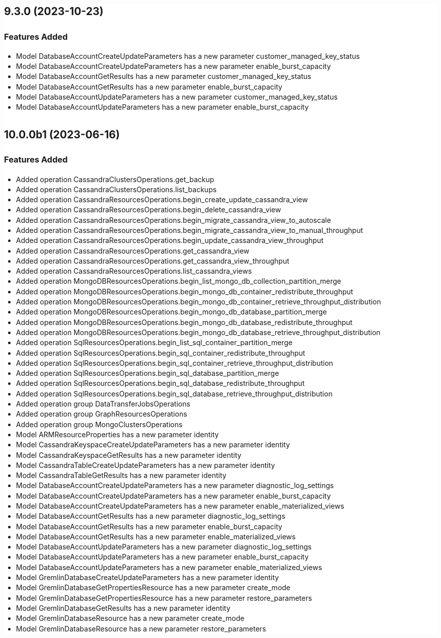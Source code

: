 ## 9.3.0 (2023-10-23)

### Features Added

  - Model DatabaseAccountCreateUpdateParameters has a new parameter customer_managed_key_status
  - Model DatabaseAccountCreateUpdateParameters has a new parameter enable_burst_capacity
  - Model DatabaseAccountGetResults has a new parameter customer_managed_key_status
  - Model DatabaseAccountGetResults has a new parameter enable_burst_capacity
  - Model DatabaseAccountUpdateParameters has a new parameter customer_managed_key_status
  - Model DatabaseAccountUpdateParameters has a new parameter enable_burst_capacity

## 10.0.0b1 (2023-06-16)

### Features Added

  - Added operation CassandraClustersOperations.get_backup
  - Added operation CassandraClustersOperations.list_backups
  - Added operation CassandraResourcesOperations.begin_create_update_cassandra_view
  - Added operation CassandraResourcesOperations.begin_delete_cassandra_view
  - Added operation CassandraResourcesOperations.begin_migrate_cassandra_view_to_autoscale
  - Added operation CassandraResourcesOperations.begin_migrate_cassandra_view_to_manual_throughput
  - Added operation CassandraResourcesOperations.begin_update_cassandra_view_throughput
  - Added operation CassandraResourcesOperations.get_cassandra_view
  - Added operation CassandraResourcesOperations.get_cassandra_view_throughput
  - Added operation CassandraResourcesOperations.list_cassandra_views
  - Added operation MongoDBResourcesOperations.begin_list_mongo_db_collection_partition_merge
  - Added operation MongoDBResourcesOperations.begin_mongo_db_container_redistribute_throughput
  - Added operation MongoDBResourcesOperations.begin_mongo_db_container_retrieve_throughput_distribution
  - Added operation MongoDBResourcesOperations.begin_mongo_db_database_partition_merge
  - Added operation MongoDBResourcesOperations.begin_mongo_db_database_redistribute_throughput
  - Added operation MongoDBResourcesOperations.begin_mongo_db_database_retrieve_throughput_distribution
  - Added operation SqlResourcesOperations.begin_list_sql_container_partition_merge
  - Added operation SqlResourcesOperations.begin_sql_container_redistribute_throughput
  - Added operation SqlResourcesOperations.begin_sql_container_retrieve_throughput_distribution
  - Added operation SqlResourcesOperations.begin_sql_database_partition_merge
  - Added operation SqlResourcesOperations.begin_sql_database_redistribute_throughput
  - Added operation SqlResourcesOperations.begin_sql_database_retrieve_throughput_distribution
  - Added operation group DataTransferJobsOperations
  - Added operation group GraphResourcesOperations
  - Added operation group MongoClustersOperations
  - Model ARMResourceProperties has a new parameter identity
  - Model CassandraKeyspaceCreateUpdateParameters has a new parameter identity
  - Model CassandraKeyspaceGetResults has a new parameter identity
  - Model CassandraTableCreateUpdateParameters has a new parameter identity
  - Model CassandraTableGetResults has a new parameter identity
  - Model DatabaseAccountCreateUpdateParameters has a new parameter diagnostic_log_settings
  - Model DatabaseAccountCreateUpdateParameters has a new parameter enable_burst_capacity
  - Model DatabaseAccountCreateUpdateParameters has a new parameter enable_materialized_views
  - Model DatabaseAccountGetResults has a new parameter diagnostic_log_settings
  - Model DatabaseAccountGetResults has a new parameter enable_burst_capacity
  - Model DatabaseAccountGetResults has a new parameter enable_materialized_views
  - Model DatabaseAccountUpdateParameters has a new parameter diagnostic_log_settings
  - Model DatabaseAccountUpdateParameters has a new parameter enable_burst_capacity
  - Model DatabaseAccountUpdateParameters has a new parameter enable_materialized_views
  - Model GremlinDatabaseCreateUpdateParameters has a new parameter identity
  - Model GremlinDatabaseGetPropertiesResource has a new parameter create_mode
  - Model GremlinDatabaseGetPropertiesResource has a new parameter restore_parameters
  - Model GremlinDatabaseGetResults has a new parameter identity
  - Model GremlinDatabaseResource has a new parameter create_mode
  - Model GremlinDatabaseResource has a new parameter restore_parameters